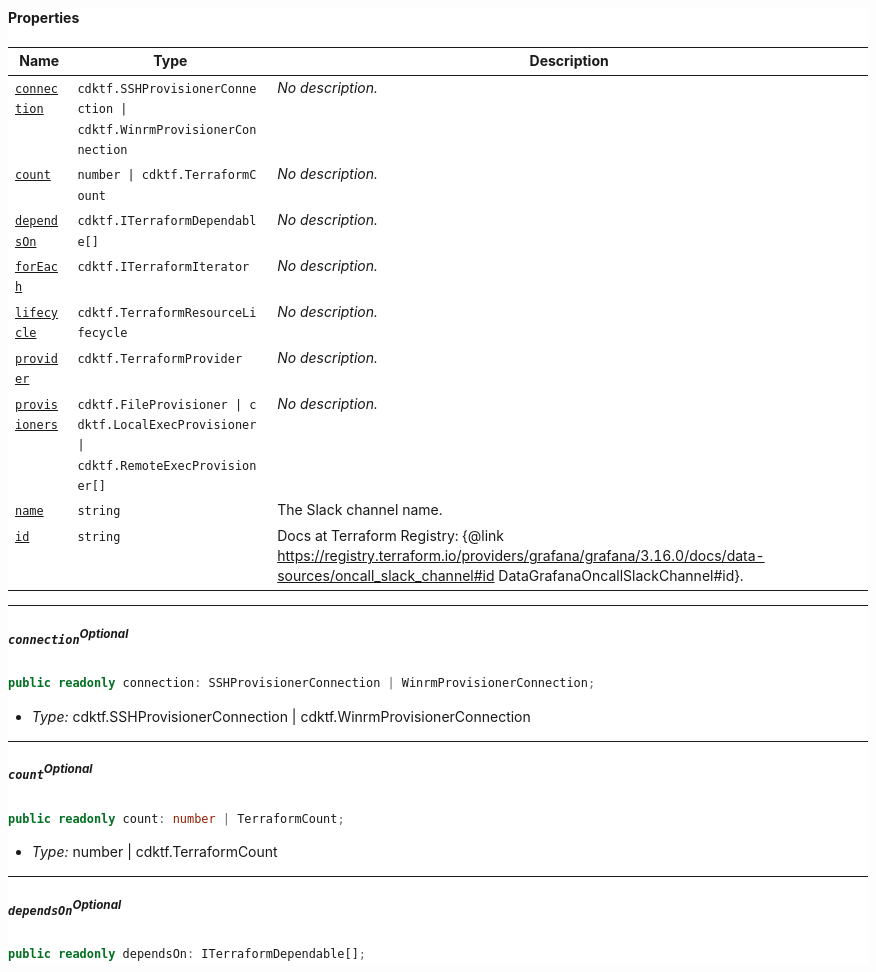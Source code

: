 #### Properties <a name="Properties" id="Properties"></a>

| **Name** | **Type** | **Description** |
| --- | --- | --- |
| <code><a href="#rhizo-co-terraform-provider-grafana.dataGrafanaOncallSlackChannel.DataGrafanaOncallSlackChannelConfig.property.connection">connection</a></code> | <code>cdktf.SSHProvisionerConnection \| cdktf.WinrmProvisionerConnection</code> | *No description.* |
| <code><a href="#rhizo-co-terraform-provider-grafana.dataGrafanaOncallSlackChannel.DataGrafanaOncallSlackChannelConfig.property.count">count</a></code> | <code>number \| cdktf.TerraformCount</code> | *No description.* |
| <code><a href="#rhizo-co-terraform-provider-grafana.dataGrafanaOncallSlackChannel.DataGrafanaOncallSlackChannelConfig.property.dependsOn">dependsOn</a></code> | <code>cdktf.ITerraformDependable[]</code> | *No description.* |
| <code><a href="#rhizo-co-terraform-provider-grafana.dataGrafanaOncallSlackChannel.DataGrafanaOncallSlackChannelConfig.property.forEach">forEach</a></code> | <code>cdktf.ITerraformIterator</code> | *No description.* |
| <code><a href="#rhizo-co-terraform-provider-grafana.dataGrafanaOncallSlackChannel.DataGrafanaOncallSlackChannelConfig.property.lifecycle">lifecycle</a></code> | <code>cdktf.TerraformResourceLifecycle</code> | *No description.* |
| <code><a href="#rhizo-co-terraform-provider-grafana.dataGrafanaOncallSlackChannel.DataGrafanaOncallSlackChannelConfig.property.provider">provider</a></code> | <code>cdktf.TerraformProvider</code> | *No description.* |
| <code><a href="#rhizo-co-terraform-provider-grafana.dataGrafanaOncallSlackChannel.DataGrafanaOncallSlackChannelConfig.property.provisioners">provisioners</a></code> | <code>cdktf.FileProvisioner \| cdktf.LocalExecProvisioner \| cdktf.RemoteExecProvisioner[]</code> | *No description.* |
| <code><a href="#rhizo-co-terraform-provider-grafana.dataGrafanaOncallSlackChannel.DataGrafanaOncallSlackChannelConfig.property.name">name</a></code> | <code>string</code> | The Slack channel name. |
| <code><a href="#rhizo-co-terraform-provider-grafana.dataGrafanaOncallSlackChannel.DataGrafanaOncallSlackChannelConfig.property.id">id</a></code> | <code>string</code> | Docs at Terraform Registry: {@link https://registry.terraform.io/providers/grafana/grafana/3.16.0/docs/data-sources/oncall_slack_channel#id DataGrafanaOncallSlackChannel#id}. |

---

##### `connection`<sup>Optional</sup> <a name="connection" id="rhizo-co-terraform-provider-grafana.dataGrafanaOncallSlackChannel.DataGrafanaOncallSlackChannelConfig.property.connection"></a>

```typescript
public readonly connection: SSHProvisionerConnection | WinrmProvisionerConnection;
```

- *Type:* cdktf.SSHProvisionerConnection | cdktf.WinrmProvisionerConnection

---

##### `count`<sup>Optional</sup> <a name="count" id="rhizo-co-terraform-provider-grafana.dataGrafanaOncallSlackChannel.DataGrafanaOncallSlackChannelConfig.property.count"></a>

```typescript
public readonly count: number | TerraformCount;
```

- *Type:* number | cdktf.TerraformCount

---

##### `dependsOn`<sup>Optional</sup> <a name="dependsOn" id="rhizo-co-terraform-provider-grafana.dataGrafanaOncallSlackChannel.DataGrafanaOncallSlackChannelConfig.property.dependsOn"></a>

```typescript
public readonly dependsOn: ITerraformDependable[];
```
